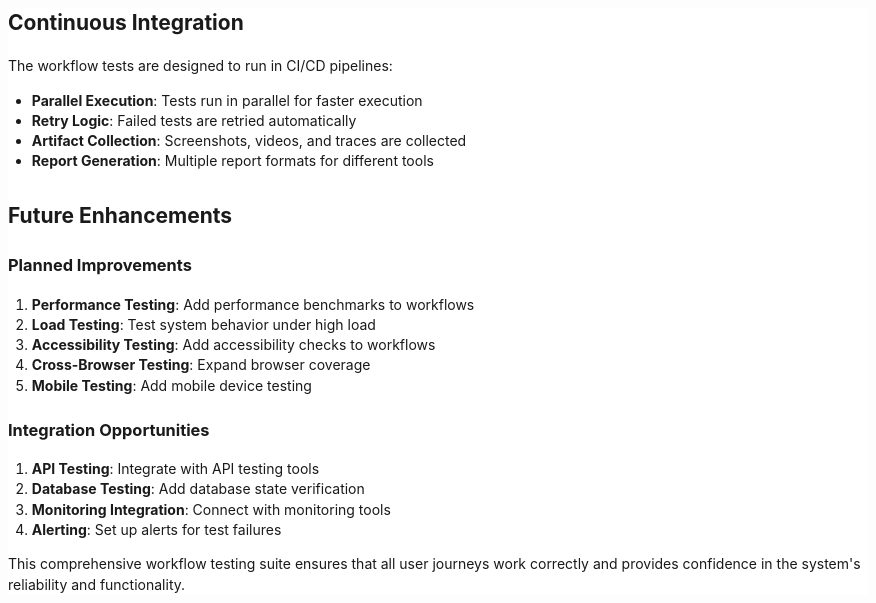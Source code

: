 ## Continuous Integration

The workflow tests are designed to run in CI/CD pipelines:
- **Parallel Execution**: Tests run in parallel for faster execution
- **Retry Logic**: Failed tests are retried automatically
- **Artifact Collection**: Screenshots, videos, and traces are collected
- **Report Generation**: Multiple report formats for different tools

## Future Enhancements

### Planned Improvements
1. **Performance Testing**: Add performance benchmarks to workflows
2. **Load Testing**: Test system behavior under high load
3. **Accessibility Testing**: Add accessibility checks to workflows
4. **Cross-Browser Testing**: Expand browser coverage
5. **Mobile Testing**: Add mobile device testing

### Integration Opportunities
1. **API Testing**: Integrate with API testing tools
2. **Database Testing**: Add database state verification
3. **Monitoring Integration**: Connect with monitoring tools
4. **Alerting**: Set up alerts for test failures

This comprehensive workflow testing suite ensures that all user journeys work correctly and provides confidence in the system's reliability and functionality.
